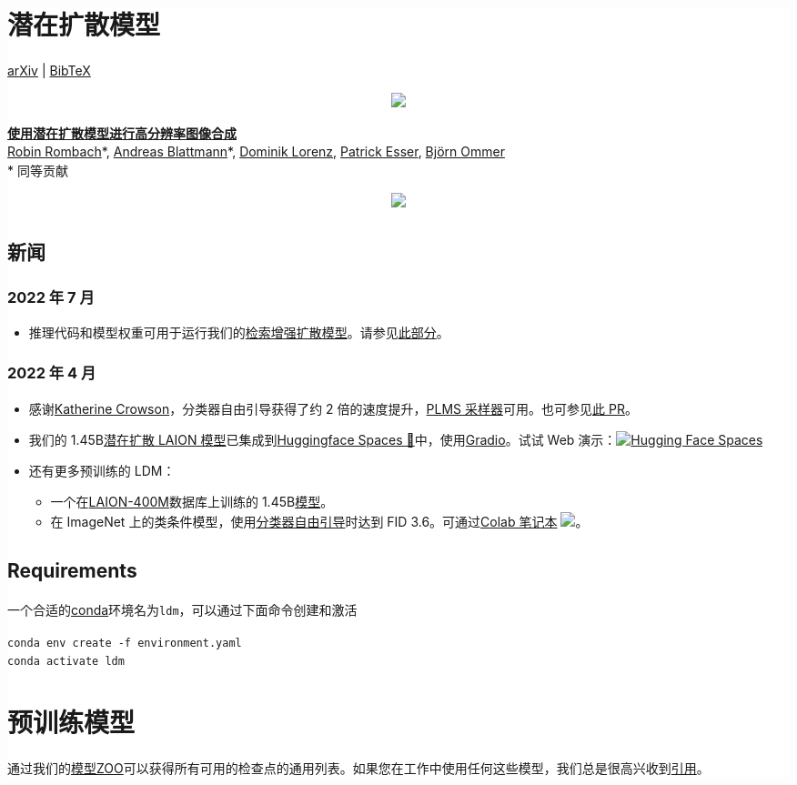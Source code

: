 # 潜在扩散模型

[arXiv](https://arxiv.org/abs/2112.10752) | [BibTeX](#bibtex)

<p align="center">
<img src=assets/results.gif />
</p>

[**使用潜在扩散模型进行高分辨率图像合成**](https://arxiv.org/abs/2112.10752)<br/>
[Robin Rombach](https://github.com/rromb)\*,
[Andreas Blattmann](https://github.com/ablattmann)\*,
[Dominik Lorenz](https://github.com/qp-qp)\,
[Patrick Esser](https://github.com/pesser),
[Björn Ommer](https://hci.iwr.uni-heidelberg.de/Staff/bommer)<br/>
\* 同等贡献

<p align="center">
<img src=assets/modelfigure.png />
</p>

## 新闻

### 2022 年 7 月
- 推理代码和模型权重可用于运行我们的[检索增强扩散模型](https://arxiv.org/abs/2204.11824)。请参见[此部分](#检索增强扩散模型)。
### 2022 年 4 月
- 感谢[Katherine Crowson](https://github.com/crowsonkb)，分类器自由引导获得了约 2 倍的速度提升，[PLMS 采样器](https://arxiv.org/abs/2202.09778)可用。也可参见[此 PR](https://github.com/CompVis/latent-diffusion/pull/51)。

- 我们的 1.45B[潜在扩散 LAION 模型](#文本到图像)已集成到[Huggingface Spaces 🤗](https://huggingface.co/spaces)中，使用[Gradio](https://github.com/gradio-app/gradio)。试试 Web 演示：[![Hugging Face Spaces](https://img.shields.io/badge/%F0%9F%A4%97%20Hugging%20Face-Spaces-blue)](https://huggingface.co/spaces/multimodalart/latentdiffusion)

- 还有更多预训练的 LDM： 
  - 一个在[LAION-400M](https://arxiv.org/abs/2111.02114)数据库上训练的 1.45B[模型](#文本到图像)。
  - 在 ImageNet 上的类条件模型，使用[分类器自由引导](https://openreview.net/pdf?id=qw8AKxfYbI)时达到 FID 3.6。可通过[Colab 笔记本](https://colab.research.google.com/github/CompVis/latent-diffusion/blob/main/scripts/latent_imagenet_diffusion.ipynb) [![][colab]][colab-cin]。

## Requirements
一个合适的[conda](https://conda.io/)环境名为`ldm`，可以通过下面命令创建和激活

```
conda env create -f environment.yaml
conda activate ldm
```

# 预训练模型
通过我们的[模型ZOO](#模型ZOO)可以获得所有可用的检查点的通用列表。如果您在工作中使用任何这些模型，我们总是很高兴收到[引用](#bibtex)。


[colab]: <https://colab.research.google.com/assets/colab-badge.svg>
[colab-cin]: <https://colab.research.google.com/github/CompVis/latent-diffusion/blob/main/scripts/latent_imagenet_diffusion.ipynb>